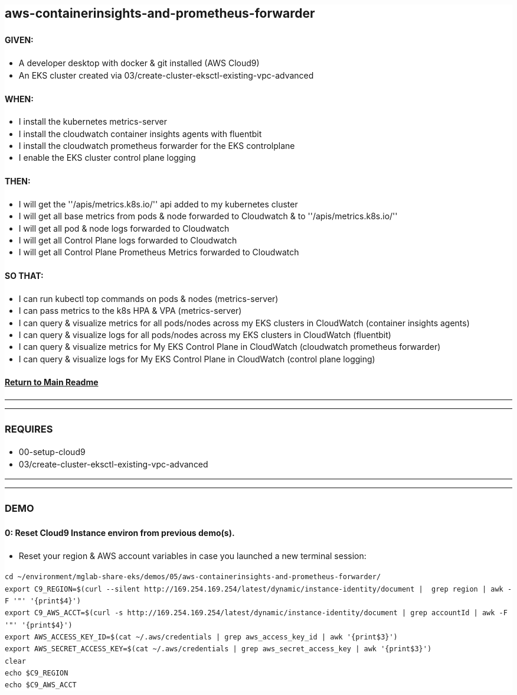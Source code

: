 ## aws-containerinsights-and-prometheus-forwarder

#### GIVEN:
  - A developer desktop with docker & git installed (AWS Cloud9)
  - An EKS cluster created via 03/create-cluster-eksctl-existing-vpc-advanced

#### WHEN:
  - I install the kubernetes metrics-server
  - I install the cloudwatch container insights agents with fluentbit
  - I install the cloudwatch prometheus forwarder for the EKS controlplane
  - I enable the EKS cluster control plane logging

#### THEN:
  - I will get the ''/apis/metrics.k8s.io/'' api added to my kubernetes cluster
  - I will get all base metrics from pods & node forwarded to Cloudwatch & to ''/apis/metrics.k8s.io/''
  - I will get all pod & node logs forwarded to Cloudwatch
  - I will get all Control Plane logs forwarded to Cloudwatch
  - I will get all Control Plane Prometheus Metrics forwarded to Cloudwatch

#### SO THAT:
  - I can run kubectl top commands on pods & nodes (metrics-server)
  - I can pass metrics to the k8s HPA & VPA (metrics-server)
  - I can query & visualize metrics for all pods/nodes across my EKS clusters in CloudWatch (container insights agents)
  - I can query & visualize logs for all pods/nodes across my EKS clusters in CloudWatch (fluentbit)
  - I can query & visualize metrics for My EKS Control Plane in CloudWatch (cloudwatch prometheus forwarder)
  - I can query & visualize logs for My EKS Control Plane in CloudWatch (control plane logging)

#### [Return to Main Readme](https://github.com/virtmerlin/mglab-share-eks#demos)

---------------------------------------------------------------
---------------------------------------------------------------
### REQUIRES
- 00-setup-cloud9
- 03/create-cluster-eksctl-existing-vpc-advanced

---------------------------------------------------------------
---------------------------------------------------------------
### DEMO

#### 0: Reset Cloud9 Instance environ from previous demo(s).
- Reset your region & AWS account variables in case you launched a new terminal session:
```
cd ~/environment/mglab-share-eks/demos/05/aws-containerinsights-and-prometheus-forwarder/
export C9_REGION=$(curl --silent http://169.254.169.254/latest/dynamic/instance-identity/document |  grep region | awk -F '"' '{print$4}')
export C9_AWS_ACCT=$(curl -s http://169.254.169.254/latest/dynamic/instance-identity/document | grep accountId | awk -F '"' '{print$4}')
export AWS_ACCESS_KEY_ID=$(cat ~/.aws/credentials | grep aws_access_key_id | awk '{print$3}')
export AWS_SECRET_ACCESS_KEY=$(cat ~/.aws/credentials | grep aws_secret_access_key | awk '{print$3}')
clear
echo $C9_REGION
echo $C9_AWS_ACCT
```
